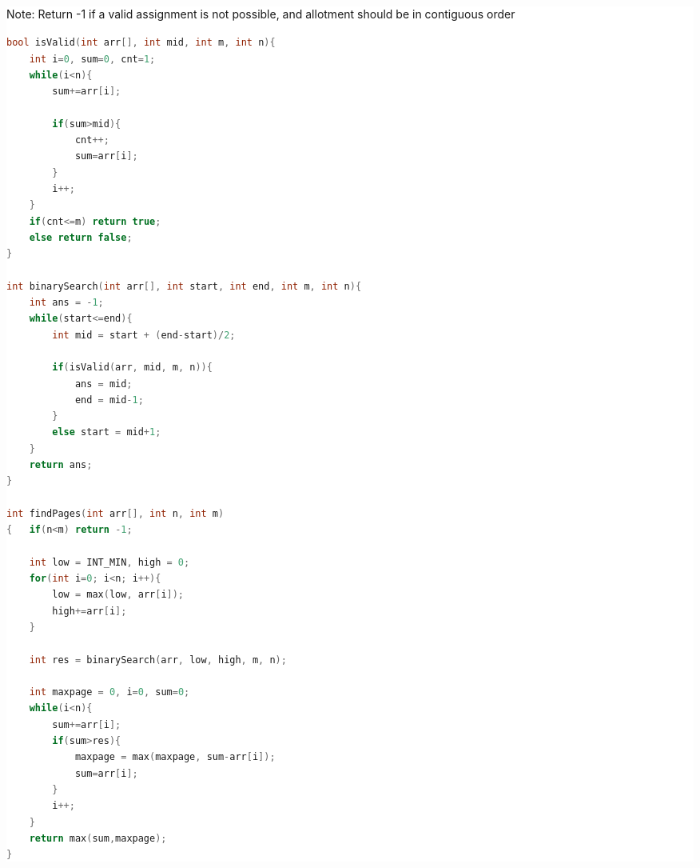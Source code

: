 Note: Return -1 if a valid assignment is not possible, and allotment should be in contiguous order

```cpp
bool isValid(int arr[], int mid, int m, int n){
    int i=0, sum=0, cnt=1;
    while(i<n){
        sum+=arr[i];

        if(sum>mid){
            cnt++;
            sum=arr[i];
        }
        i++;
    }
    if(cnt<=m) return true;
    else return false;
}

int binarySearch(int arr[], int start, int end, int m, int n){
    int ans = -1;
    while(start<=end){
        int mid = start + (end-start)/2;

        if(isValid(arr, mid, m, n)){
            ans = mid;
            end = mid-1;
        }
        else start = mid+1;
    }
    return ans;
}

int findPages(int arr[], int n, int m) 
{   if(n<m) return -1;

    int low = INT_MIN, high = 0;
    for(int i=0; i<n; i++){
        low = max(low, arr[i]);
        high+=arr[i];
    }

    int res = binarySearch(arr, low, high, m, n);
    
    int maxpage = 0, i=0, sum=0;
    while(i<n){
        sum+=arr[i];
        if(sum>res){
            maxpage = max(maxpage, sum-arr[i]);
            sum=arr[i];
        }
        i++;
    }
    return max(sum,maxpage);
}
```
